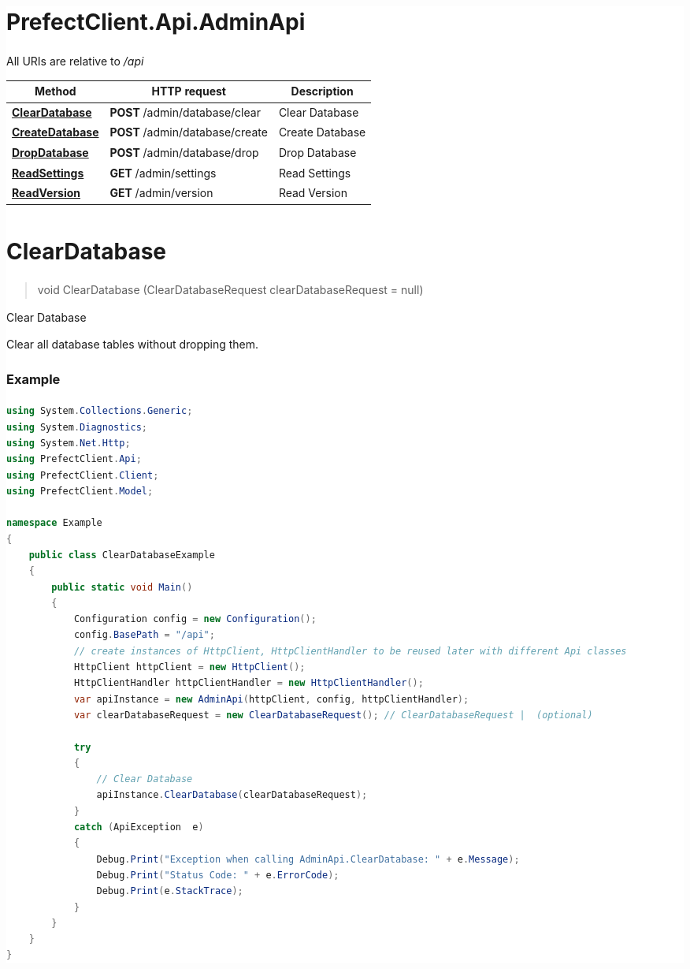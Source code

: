 # PrefectClient.Api.AdminApi

All URIs are relative to */api*

| Method | HTTP request | Description |
|--------|--------------|-------------|
| [**ClearDatabase**](AdminApi.md#cleardatabase) | **POST** /admin/database/clear | Clear Database |
| [**CreateDatabase**](AdminApi.md#createdatabase) | **POST** /admin/database/create | Create Database |
| [**DropDatabase**](AdminApi.md#dropdatabase) | **POST** /admin/database/drop | Drop Database |
| [**ReadSettings**](AdminApi.md#readsettings) | **GET** /admin/settings | Read Settings |
| [**ReadVersion**](AdminApi.md#readversion) | **GET** /admin/version | Read Version |

<a id="cleardatabase"></a>
# **ClearDatabase**
> void ClearDatabase (ClearDatabaseRequest clearDatabaseRequest = null)

Clear Database

Clear all database tables without dropping them.

### Example
```csharp
using System.Collections.Generic;
using System.Diagnostics;
using System.Net.Http;
using PrefectClient.Api;
using PrefectClient.Client;
using PrefectClient.Model;

namespace Example
{
    public class ClearDatabaseExample
    {
        public static void Main()
        {
            Configuration config = new Configuration();
            config.BasePath = "/api";
            // create instances of HttpClient, HttpClientHandler to be reused later with different Api classes
            HttpClient httpClient = new HttpClient();
            HttpClientHandler httpClientHandler = new HttpClientHandler();
            var apiInstance = new AdminApi(httpClient, config, httpClientHandler);
            var clearDatabaseRequest = new ClearDatabaseRequest(); // ClearDatabaseRequest |  (optional) 

            try
            {
                // Clear Database
                apiInstance.ClearDatabase(clearDatabaseRequest);
            }
            catch (ApiException  e)
            {
                Debug.Print("Exception when calling AdminApi.ClearDatabase: " + e.Message);
                Debug.Print("Status Code: " + e.ErrorCode);
                Debug.Print(e.StackTrace);
            }
        }
    }
}
```